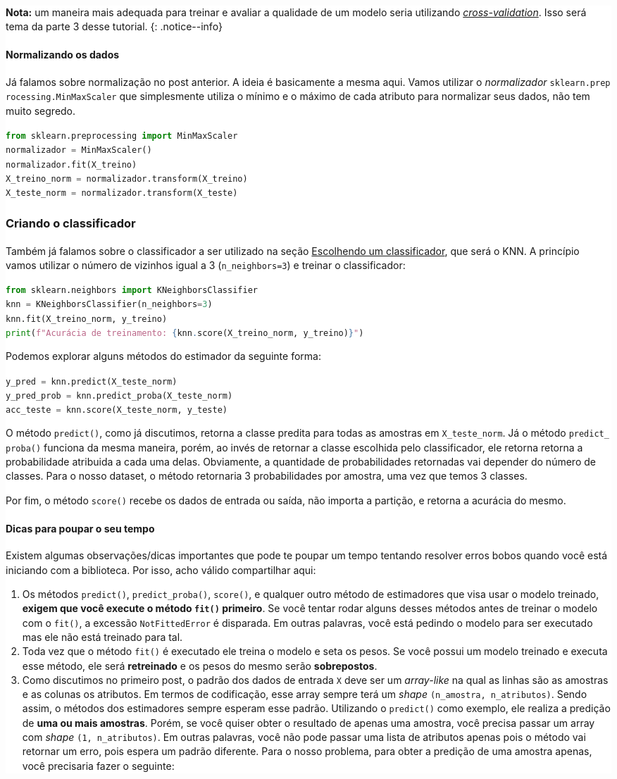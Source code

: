 **Nota:** um maneira mais adequada para treinar e avaliar a qualidade de um modelo seria utilizando [*cross-validation*](https://scikit-learn.org/stable/modules/cross_validation.html). Isso será tema da parte 3 desse tutorial.
{: .notice--info}

#### Normalizando os dados
Já falamos sobre normalização no post anterior. A ideia é basicamente a mesma aqui. Vamos utilizar o *normalizador* `sklearn.preprocessing.MinMaxScaler` que simplesmente utiliza o mínimo e o máximo de cada atributo para normalizar seus dados, não tem muito segredo.

```python
from sklearn.preprocessing import MinMaxScaler
normalizador = MinMaxScaler()
normalizador.fit(X_treino)
X_treino_norm = normalizador.transform(X_treino)
X_teste_norm = normalizador.transform(X_teste)
```

### Criando o classificador
Também já falamos sobre o classificador a ser utilizado na seção [Escolhendo um classificador](#escolhendo-um-classificador), que será o KNN. A princípio vamos utilizar o número de vizinhos igual a 3 (`n_neighbors=3`) e treinar o classificador:

```python
from sklearn.neighbors import KNeighborsClassifier
knn = KNeighborsClassifier(n_neighbors=3)
knn.fit(X_treino_norm, y_treino)
print(f"Acurácia de treinamento: {knn.score(X_treino_norm, y_treino)}")
```

Podemos explorar alguns métodos do estimador da seguinte forma:

```python
y_pred = knn.predict(X_teste_norm) 
y_pred_prob = knn.predict_proba(X_teste_norm)
acc_teste = knn.score(X_teste_norm, y_teste)
```

O método `predict()`, como já discutimos, retorna a classe predita para todas as amostras em `X_teste_norm`. Já o método `predict_proba()` funciona da mesma maneira, porém, ao invés de retornar a classe escolhida pelo classificador, ele retorna retorna a probabilidade atribuida a cada uma delas. Obviamente, a quantidade de probabilidades retornadas vai depender do número de classes. Para o nosso dataset, o método retornaria 3 probabilidades por amostra, uma vez que temos 3 classes. 

Por fim, o método `score()` recebe os dados de entrada ou saída, não importa a partição, e retorna a acurácia do mesmo.


#### Dicas para poupar o seu tempo
Existem algumas observações/dicas importantes que pode te poupar um tempo tentando resolver erros bobos quando você está iniciando com a biblioteca. Por isso, acho válido compartilhar aqui:

1. Os métodos `predict()`, `predict_proba()`, `score()`, e qualquer outro método de estimadores que visa usar o modelo treinado, **exigem que você execute o método `fit()` primeiro**. Se você tentar rodar alguns desses métodos antes de treinar o modelo com o `fit()`, a excessão `NotFittedError` é disparada. Em outras palavras, você está pedindo o modelo para ser executado mas ele não está treinado para tal.
2. Toda vez que o método `fit()` é executado ele treina o modelo e seta os pesos. Se você possui um modelo treinado e executa esse método, ele será **retreinado** e os pesos do mesmo serão **sobrepostos**.
3. Como discutimos no primeiro post, o padrão dos dados de entrada `X` deve ser um *array-like* na qual as linhas são as amostras e as colunas os atributos. Em termos de codificação, esse array sempre terá um *shape* `(n_amostra, n_atributos)`. Sendo assim, o métodos dos estimadores sempre esperam esse padrão. Utilizando o `predict()` como exemplo, ele realiza a predição de **uma ou mais amostras**. Porém, se você quiser obter o resultado de apenas uma amostra, você precisa passar um array com *shape* `(1, n_atributos)`. Em outras palavras, você não pode passar uma lista de atributos apenas pois o método vai retornar um erro, pois espera um padrão diferente. Para o nosso problema, para obter a predição de uma amostra apenas, você precisaria fazer o seguinte: